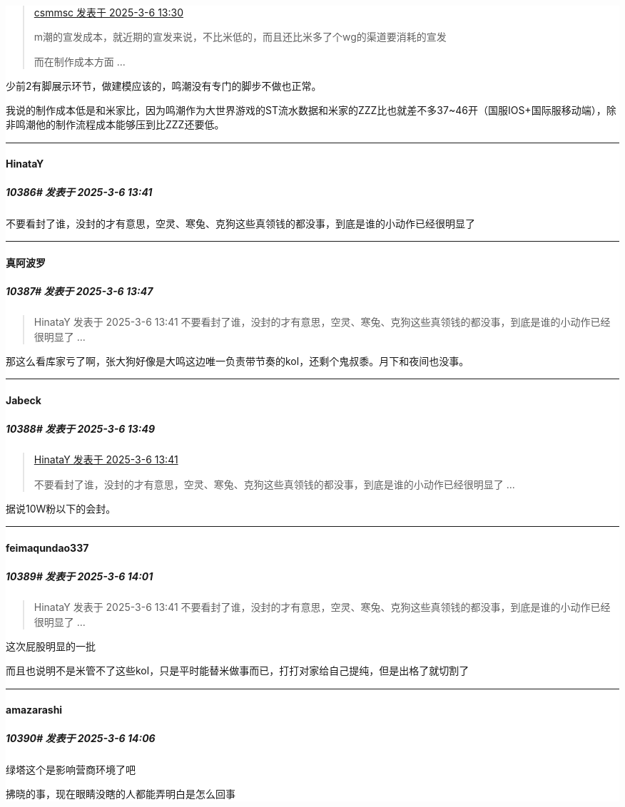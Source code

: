 <blockquote><a href="httphttps://bbs.saraba1st.com/2b/forum.php?mod=redirect&amp;goto=findpost&amp;pid=67586734&amp;ptid=2200312" target="_blank">csmmsc 发表于 2025-3-6 13:30</a>

m潮的宣发成本，就近期的宣发来说，不比米低的，而且还比米多了个wg的渠道要消耗的宣发

而在制作成本方面 ...</blockquote>
少前2有脚展示环节，做建模应该的，鸣潮没有专门的脚步不做也正常。

我说的制作成本低是和米家比，因为鸣潮作为大世界游戏的ST流水数据和米家的ZZZ比也就差不多37~46开（国服IOS+国际服移动端），除非鸣潮他的制作流程成本能够压到比ZZZ还要低。

*****

####  HinataY  
##### 10386#       发表于 2025-3-6 13:41

不要看封了谁，没封的才有意思，空灵、寒兔、克狗这些真领钱的都没事，到底是谁的小动作已经很明显了

*****

####  真阿波罗  
##### 10387#       发表于 2025-3-6 13:47

<blockquote>HinataY 发表于 2025-3-6 13:41
不要看封了谁，没封的才有意思，空灵、寒兔、克狗这些真领钱的都没事，到底是谁的小动作已经很明显了 ...</blockquote>
那这么看库家亏了啊，张大狗好像是大鸣这边唯一负责带节奏的kol，还剩个鬼叔黍。月下和夜间也没事。

*****

####  Jabeck  
##### 10388#       发表于 2025-3-6 13:49

<blockquote><a href="httphttps://bbs.saraba1st.com/2b/forum.php?mod=redirect&amp;goto=findpost&amp;pid=67586798&amp;ptid=2200312" target="_blank">HinataY 发表于 2025-3-6 13:41</a>

不要看封了谁，没封的才有意思，空灵、寒兔、克狗这些真领钱的都没事，到底是谁的小动作已经很明显了 ...</blockquote>
据说10W粉以下的会封。

*****

####  feimaqundao337  
##### 10389#       发表于 2025-3-6 14:01

<blockquote>HinataY 发表于 2025-3-6 13:41
不要看封了谁，没封的才有意思，空灵、寒兔、克狗这些真领钱的都没事，到底是谁的小动作已经很明显了 ...</blockquote>
这次屁股明显的一批

而且也说明不是米管不了这些kol，只是平时能替米做事而已，打打对家给自己提纯，但是出格了就切割了

*****

####  amazarashi  
##### 10390#       发表于 2025-3-6 14:06

绿塔这个是影响营商环境了吧

拂晓的事，现在眼睛没瞎的人都能弄明白是怎么回事

